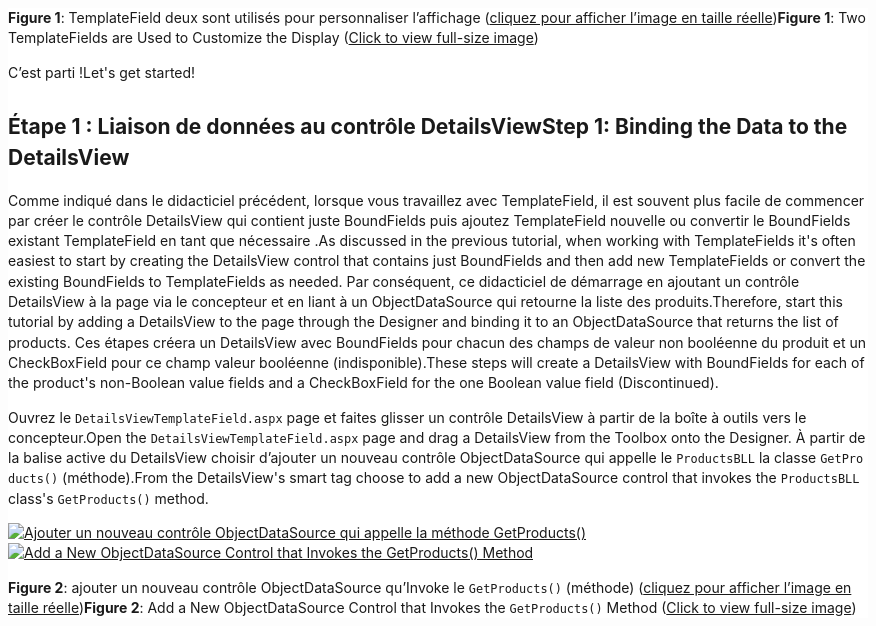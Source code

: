 <span data-ttu-id="4c0f2-123">**Figure 1**: TemplateField deux sont utilisés pour personnaliser l’affichage ([cliquez pour afficher l’image en taille réelle](using-templatefields-in-the-detailsview-control-vb/_static/image3.png))</span><span class="sxs-lookup"><span data-stu-id="4c0f2-123">**Figure 1**: Two TemplateFields are Used to Customize the Display ([Click to view full-size image](using-templatefields-in-the-detailsview-control-vb/_static/image3.png))</span></span>


<span data-ttu-id="4c0f2-124">C’est parti !</span><span class="sxs-lookup"><span data-stu-id="4c0f2-124">Let's get started!</span></span>

## <a name="step-1-binding-the-data-to-the-detailsview"></a><span data-ttu-id="4c0f2-125">Étape 1 : Liaison de données au contrôle DetailsView</span><span class="sxs-lookup"><span data-stu-id="4c0f2-125">Step 1: Binding the Data to the DetailsView</span></span>

<span data-ttu-id="4c0f2-126">Comme indiqué dans le didacticiel précédent, lorsque vous travaillez avec TemplateField, il est souvent plus facile de commencer par créer le contrôle DetailsView qui contient juste BoundFields puis ajoutez TemplateField nouvelle ou convertir le BoundFields existant TemplateField en tant que nécessaire .</span><span class="sxs-lookup"><span data-stu-id="4c0f2-126">As discussed in the previous tutorial, when working with TemplateFields it's often easiest to start by creating the DetailsView control that contains just BoundFields and then add new TemplateFields or convert the existing BoundFields to TemplateFields as needed.</span></span> <span data-ttu-id="4c0f2-127">Par conséquent, ce didacticiel de démarrage en ajoutant un contrôle DetailsView à la page via le concepteur et en liant à un ObjectDataSource qui retourne la liste des produits.</span><span class="sxs-lookup"><span data-stu-id="4c0f2-127">Therefore, start this tutorial by adding a DetailsView to the page through the Designer and binding it to an ObjectDataSource that returns the list of products.</span></span> <span data-ttu-id="4c0f2-128">Ces étapes créera un DetailsView avec BoundFields pour chacun des champs de valeur non booléenne du produit et un CheckBoxField pour ce champ valeur booléenne (indisponible).</span><span class="sxs-lookup"><span data-stu-id="4c0f2-128">These steps will create a DetailsView with BoundFields for each of the product's non-Boolean value fields and a CheckBoxField for the one Boolean value field (Discontinued).</span></span>

<span data-ttu-id="4c0f2-129">Ouvrez le `DetailsViewTemplateField.aspx` page et faites glisser un contrôle DetailsView à partir de la boîte à outils vers le concepteur.</span><span class="sxs-lookup"><span data-stu-id="4c0f2-129">Open the `DetailsViewTemplateField.aspx` page and drag a DetailsView from the Toolbox onto the Designer.</span></span> <span data-ttu-id="4c0f2-130">À partir de la balise active du DetailsView choisir d’ajouter un nouveau contrôle ObjectDataSource qui appelle le `ProductsBLL` la classe `GetProducts()` (méthode).</span><span class="sxs-lookup"><span data-stu-id="4c0f2-130">From the DetailsView's smart tag choose to add a new ObjectDataSource control that invokes the `ProductsBLL` class's `GetProducts()` method.</span></span>


<span data-ttu-id="4c0f2-131">[![Ajouter un nouveau contrôle ObjectDataSource qui appelle la méthode GetProducts()](using-templatefields-in-the-detailsview-control-vb/_static/image5.png)](using-templatefields-in-the-detailsview-control-vb/_static/image4.png)</span><span class="sxs-lookup"><span data-stu-id="4c0f2-131">[![Add a New ObjectDataSource Control that Invokes the GetProducts() Method](using-templatefields-in-the-detailsview-control-vb/_static/image5.png)](using-templatefields-in-the-detailsview-control-vb/_static/image4.png)</span></span>

<span data-ttu-id="4c0f2-132">**Figure 2**: ajouter un nouveau contrôle ObjectDataSource qu’Invoke le `GetProducts()` (méthode) ([cliquez pour afficher l’image en taille réelle](using-templatefields-in-the-detailsview-control-vb/_static/image6.png))</span><span class="sxs-lookup"><span data-stu-id="4c0f2-132">**Figure 2**: Add a New ObjectDataSource Control that Invokes the `GetProducts()` Method ([Click to view full-size image](using-templatefields-in-the-detailsview-control-vb/_static/image6.png))</span></span>
